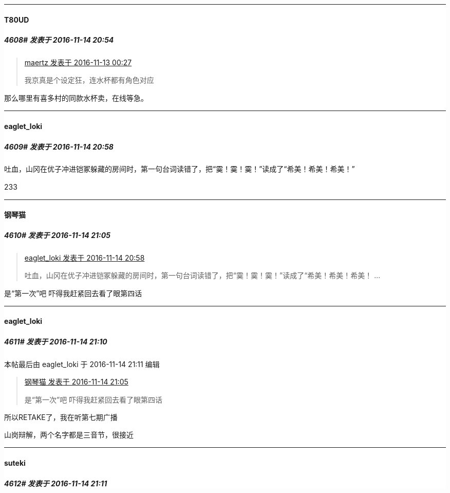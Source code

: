 
*****

####  T80UD  
##### 4608#       发表于 2016-11-14 20:54


<blockquote><a href="httphttps://bbs.saraba1st.com/2b/forum.php?mod=redirect&amp;goto=findpost&amp;pid=34158410&amp;ptid=1336553" target="_blank">maertz 发表于 2016-11-13 00:27</a>

我京真是个设定狂，连水杯都有角色对应</blockquote>
那么哪里有喜多村的同款水杯卖，在线等急。


*****

####  eaglet_loki  
##### 4609#       发表于 2016-11-14 20:58


吐血，山冈在优子冲进铠冢躲藏的房间时，第一句台词读错了，把“霙！霙！霙！”读成了“希美！希美！希美！”

233


*****

####  钢琴猫  
##### 4610#       发表于 2016-11-14 21:05


<blockquote><a href="httphttps://bbs.saraba1st.com/2b/forum.php?mod=redirect&amp;goto=findpost&amp;pid=34178244&amp;ptid=1336553" target="_blank">eaglet_loki 发表于 2016-11-14 20:58</a>

吐血，山冈在优子冲进铠冢躲藏的房间时，第一句台词读错了，把“霙！霙！霙！”读成了“希美！希美！希美！ ...</blockquote>
是“第一次”吧 吓得我赶紧回去看了眼第四话


*****

####  eaglet_loki  
##### 4611#       发表于 2016-11-14 21:10


 本帖最后由 eaglet_loki 于 2016-11-14 21:11 编辑 
<blockquote><a href="httphttps://bbs.saraba1st.com/2b/forum.php?mod=redirect&amp;goto=findpost&amp;pid=34178315&amp;ptid=1336553" target="_blank">钢琴猫 发表于 2016-11-14 21:05</a>

是“第一次”吧 吓得我赶紧回去看了眼第四话</blockquote>

所以RETAKE了，我在听第七期广播


山岗辩解，两个名字都是三音节，很接近


*****

####  suteki  
##### 4612#       发表于 2016-11-14 21:11

